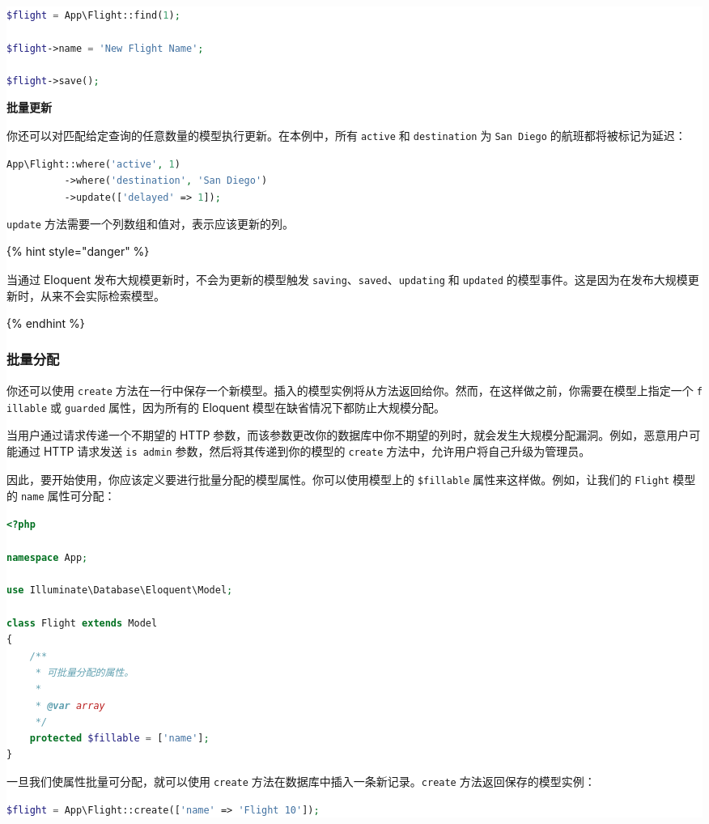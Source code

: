 ```php
$flight = App\Flight::find(1);

$flight->name = 'New Flight Name';

$flight->save();
```

**批量更新**

你还可以对匹配给定查询的任意数量的模型执行更新。在本例中，所有 `active` 和 `destination` 为 `San Diego` 的航班都将被标记为延迟：

```php
App\Flight::where('active', 1)
          ->where('destination', 'San Diego')
          ->update(['delayed' => 1]);
```

`update` 方法需要一个列数组和值对，表示应该更新的列。

{% hint style="danger" %}

当通过 Eloquent 发布大规模更新时，不会为更新的模型触发 `saving`、`saved`、`updating` 和 `updated` 的模型事件。这是因为在发布大规模更新时，从来不会实际检索模型。

{% endhint %}

### 批量分配

你还可以使用 `create` 方法在一行中保存一个新模型。插入的模型实例将从方法返回给你。然而，在这样做之前，你需要在模型上指定一个 `fillable` 或 `guarded` 属性，因为所有的 Eloquent 模型在缺省情况下都防止大规模分配。

当用户通过请求传递一个不期望的 HTTP 参数，而该参数更改你的数据库中你不期望的列时，就会发生大规模分配漏洞。例如，恶意用户可能通过 HTTP 请求发送 `is admin` 参数，然后将其传递到你的模型的 `create` 方法中，允许用户将自己升级为管理员。

因此，要开始使用，你应该定义要进行批量分配的模型属性。你可以使用模型上的 `$fillable` 属性来这样做。例如，让我们的 `Flight` 模型的 `name` 属性可分配：

```php
<?php

namespace App;

use Illuminate\Database\Eloquent\Model;

class Flight extends Model
{
    /**
     * 可批量分配的属性。
     *
     * @var array
     */
    protected $fillable = ['name'];
}
```

一旦我们使属性批量可分配，就可以使用 `create` 方法在数据库中插入一条新记录。`create` 方法返回保存的模型实例：

```php
$flight = App\Flight::create(['name' => 'Flight 10']);
```
